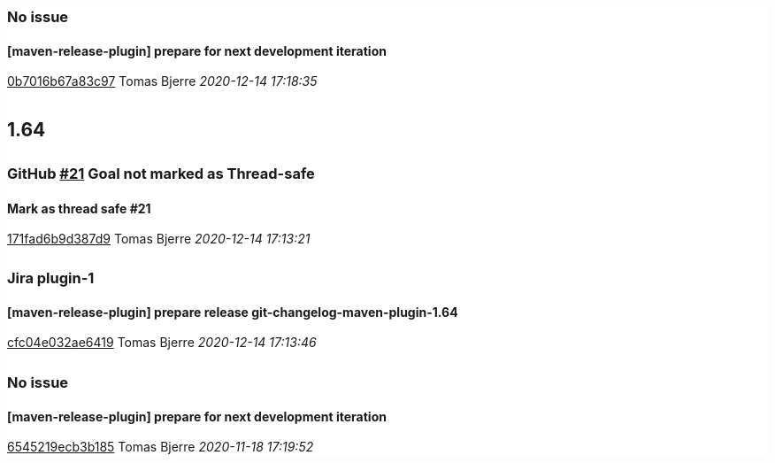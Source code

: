 ### No issue
  

  
**[maven-release-plugin] prepare for next development iteration**



[0b7016b67a83c97](https://github.com/tomasbjerre/git-changelog-maven-plugin/commit/0b7016b67a83c97) Tomas Bjerre *2020-12-14 17:18:35*

  

 

## 1.64
 
  
   
### GitHub [#21](https://github.com/tomasbjerre/git-changelog-maven-plugin/issues/21) Goal not marked as Thread-safe
   
   
  
  

  
**Mark as thread safe #21**



[171fad6b9d387d9](https://github.com/tomasbjerre/git-changelog-maven-plugin/commit/171fad6b9d387d9) Tomas Bjerre *2020-12-14 17:13:21*

  

 
  
   
   
### Jira plugin-1 
   
  
  

  
**[maven-release-plugin] prepare release git-changelog-maven-plugin-1.64**



[cfc04e032ae6419](https://github.com/tomasbjerre/git-changelog-maven-plugin/commit/cfc04e032ae6419) Tomas Bjerre *2020-12-14 17:13:46*

  

 
  
  
### No issue
  

  
**[maven-release-plugin] prepare for next development iteration**



[6545219ecb3b185](https://github.com/tomasbjerre/git-changelog-maven-plugin/commit/6545219ecb3b185) Tomas Bjerre *2020-11-18 17:19:52*

  
